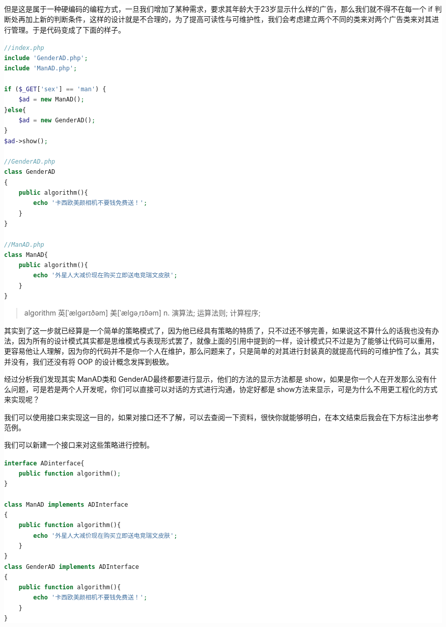 但是这是属于一种硬编码的编程方式，一旦我们增加了某种需求，要求其年龄大于23岁显示什么样的广告，那么我们就不得不在每一个 if 判断处再加上新的判断条件，这样的设计就是不合理的，为了提高可读性与可维护性，我们会考虑建立两个不同的类来对两个广告类来对其进行管理。于是代码变成了下面的样子。

```php
//index.php
include 'GenderAD.php';
include 'ManAD.php';

if ($_GET['sex'] == 'man') {
    $ad = new ManAD();
}else{
    $ad = new GenderAD();
}
$ad->show();

//GenderAD.php
class GenderAD
{
    public algorithm(){
        echo '卡西欧美颜相机不要钱免费送！';
    }
}

//ManAD.php
class ManAD{
    public algorithm(){
        echo '外星人大减价现在购买立即送电竞瑞文皮肤';
    }
}
```

> algorithm 英[ˈælgərɪðəm] 美[ˈælɡəˌrɪðəm] n. 演算法; 运算法则; 计算程序;

其实到了这一步就已经算是一个简单的策略模式了，因为他已经具有策略的特质了，只不过还不够完善，如果说这不算什么的话我也没有办法，因为所有的设计模式其实都是思维模式与表现形式罢了，就像上面的引用中提到的一样，设计模式只不过是为了能够让代码可以重用，更容易他让人理解，因为你的代码并不是你一个人在维护，那么问题来了，只是简单的对其进行封装真的就提高代码的可维护性了么，其实并没有，我们还没有将 OOP 的设计概念发挥到极致。

经过分析我们发现其实 ManAD类和 GenderAD最终都要进行显示，他们的方法的显示方法都是 show，如果是你一个人在开发那么没有什么问题，可是若是两个人开发呢，你们可以直接可以对话的方式进行沟通，协定好都是 show方法来显示，可是为什么不用更工程化的方式来实现呢？

我们可以使用接口来实现这一目的，如果对接口还不了解，可以去查阅一下资料，很快你就能够明白，在本文结束后我会在下方标注出参考范例。

我们可以新建一个接口来对这些策略进行控制。

```php
interface ADinterface{
    public function algorithm();
}

class ManAD implements ADInterface
{
    public function algorithm(){
        echo '外星人大减价现在购买立即送电竞瑞文皮肤';
    }
}
class GenderAD implements ADInterface
{
    public function algorithm(){    
        echo '卡西欧美颜相机不要钱免费送！';
    }
}
```


[0]: https://segmentfault.com/image?src=http://wanzao2.b0.upaiyun.com/system/pictures/17809564/original/5a08021694a003ca.gif&objectId=1190000006992192&token=88b99080b271f9304723b3132e4e5bc9